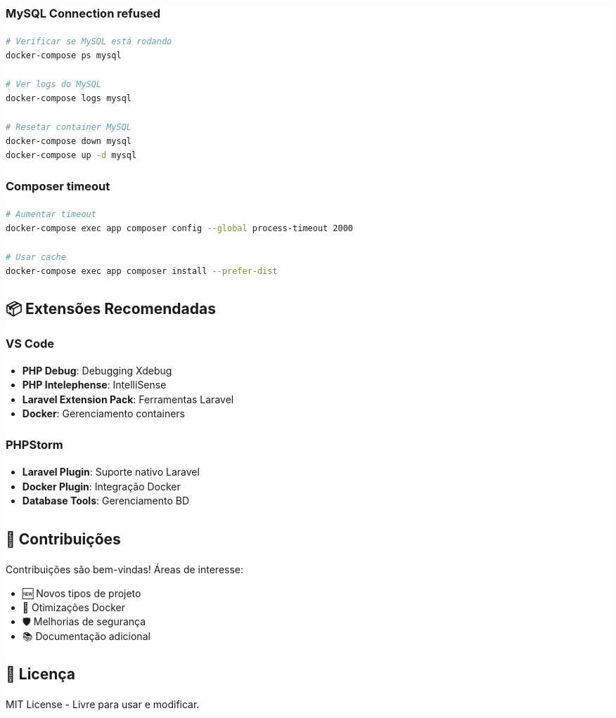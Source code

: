 ### MySQL Connection refused

```bash
# Verificar se MySQL está rodando
docker-compose ps mysql

# Ver logs do MySQL
docker-compose logs mysql

# Resetar container MySQL
docker-compose down mysql
docker-compose up -d mysql
```

### Composer timeout

```bash
# Aumentar timeout
docker-compose exec app composer config --global process-timeout 2000

# Usar cache
docker-compose exec app composer install --prefer-dist
```

## 📦 Extensões Recomendadas

### VS Code

- **PHP Debug**: Debugging Xdebug
- **PHP Intelephense**: IntelliSense
- **Laravel Extension Pack**: Ferramentas Laravel
- **Docker**: Gerenciamento containers

### PHPStorm

- **Laravel Plugin**: Suporte nativo Laravel
- **Docker Plugin**: Integração Docker
- **Database Tools**: Gerenciamento BD

## 🤝 Contribuições

Contribuições são bem-vindas! Áreas de interesse:

- 🆕 Novos tipos de projeto
- 🔧 Otimizações Docker
- 🛡️ Melhorias de segurança
- 📚 Documentação adicional

## 📄 Licença

MIT License - Livre para usar e modificar.
